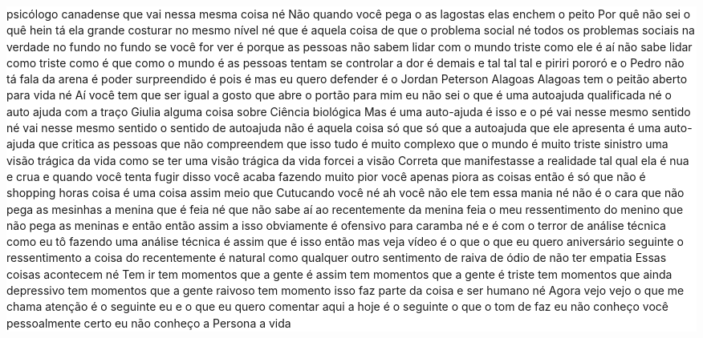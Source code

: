psicólogo canadense que vai nessa mesma
coisa né Não quando você pega o as
lagostas elas enchem o peito Por quê não
sei o quê hein tá ela grande costurar no
mesmo nível né que é aquela coisa de que
o problema social né todos os problemas
sociais na verdade no fundo no fundo se
você for ver é porque as pessoas não
sabem lidar com o mundo triste como ele
é aí não sabe lidar como triste como é
que como o mundo é as pessoas tentam se
controlar a dor é demais e tal tal tal e
piriri pororó
e o Pedro não tá fala da arena é poder
surpreendido é pois é mas eu quero
defender é o Jordan Peterson
Alagoas Alagoas tem o peitão aberto para
vida né Aí você tem que ser igual a
gosto que abre o portão para mim eu não
sei o que é uma autoajuda qualificada né
o auto ajuda com a traço Giulia alguma
coisa sobre Ciência biológica Mas é uma
auto-ajuda é isso e o pé vai nesse mesmo
sentido né vai nesse mesmo sentido o
sentido de autoajuda não é aquela coisa
só que só que a autoajuda que ele
apresenta é uma auto-ajuda que critica
as pessoas que não compreendem que isso
tudo é muito complexo que o mundo é
muito
triste sinistro uma visão trágica da
vida como se ter uma visão trágica da
vida forcei a visão Correta que
manifestasse a realidade tal qual ela é
nua e crua e quando você tenta fugir
disso você acaba fazendo muito pior você
apenas piora as coisas então é só que
não é shopping horas coisa é uma coisa
assim meio que Cutucando você né ah você
não ele tem essa mania né não é o cara
que não pega as mesinhas a menina que é
feia né que não sabe aí ao recentemente
da menina feia o meu ressentimento do
menino que não pega as meninas e então
então assim a isso obviamente é ofensivo
para caramba né e é com o terror de
análise técnica como eu tô fazendo uma
análise técnica é assim que é isso
então mas veja vídeo
é o que o que eu quero aniversário
seguinte o ressentimento a coisa do
recentemente é natural como qualquer
outro sentimento de raiva de ódio de
não ter empatia Essas coisas acontecem
né Tem ir tem momentos que a gente é
assim tem momentos que a gente é triste
tem momentos que ainda depressivo tem
momentos que a gente raivoso tem momento
isso faz parte da coisa e ser humano né
Agora vejo vejo o que me chama atenção é
o seguinte eu e o que eu quero comentar
aqui a hoje é o seguinte o que o tom de
faz eu não conheço você pessoalmente
certo eu não conheço a Persona a vida